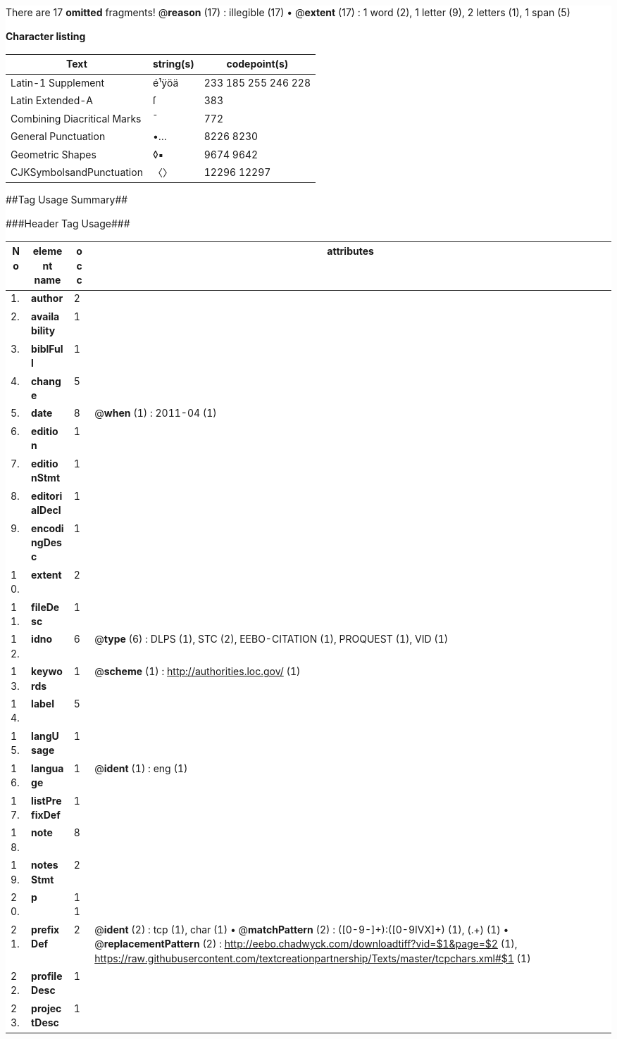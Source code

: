 There are 17 **omitted** fragments! 
 @__reason__ (17) : illegible (17)  •  @__extent__ (17) : 1 word (2), 1 letter (9), 2 letters (1), 1 span (5)

**Character listing**


|Text|string(s)|codepoint(s)|
|---|---|---|
|Latin-1 Supplement|é¹ÿöä|233 185 255 246 228|
|Latin Extended-A|ſ|383|
|Combining             Diacritical Marks|̄|772|
|General Punctuation|•…|8226 8230|
|Geometric Shapes|◊▪|9674 9642|
|CJKSymbolsandPunctuation|〈〉|12296 12297|

##Tag Usage Summary##

###Header Tag Usage###

|No|element name|occ|attributes|
|---|---|---|---|
|1.|__author__|2||
|2.|__availability__|1||
|3.|__biblFull__|1||
|4.|__change__|5||
|5.|__date__|8| @__when__ (1) : 2011-04 (1)|
|6.|__edition__|1||
|7.|__editionStmt__|1||
|8.|__editorialDecl__|1||
|9.|__encodingDesc__|1||
|10.|__extent__|2||
|11.|__fileDesc__|1||
|12.|__idno__|6| @__type__ (6) : DLPS (1), STC (2), EEBO-CITATION (1), PROQUEST (1), VID (1)|
|13.|__keywords__|1| @__scheme__ (1) : http://authorities.loc.gov/ (1)|
|14.|__label__|5||
|15.|__langUsage__|1||
|16.|__language__|1| @__ident__ (1) : eng (1)|
|17.|__listPrefixDef__|1||
|18.|__note__|8||
|19.|__notesStmt__|2||
|20.|__p__|11||
|21.|__prefixDef__|2| @__ident__ (2) : tcp (1), char (1)  •  @__matchPattern__ (2) : ([0-9\-]+):([0-9IVX]+) (1), (.+) (1)  •  @__replacementPattern__ (2) : http://eebo.chadwyck.com/downloadtiff?vid=$1&page=$2 (1), https://raw.githubusercontent.com/textcreationpartnership/Texts/master/tcpchars.xml#$1 (1)|
|22.|__profileDesc__|1||
|23.|__projectDesc__|1||